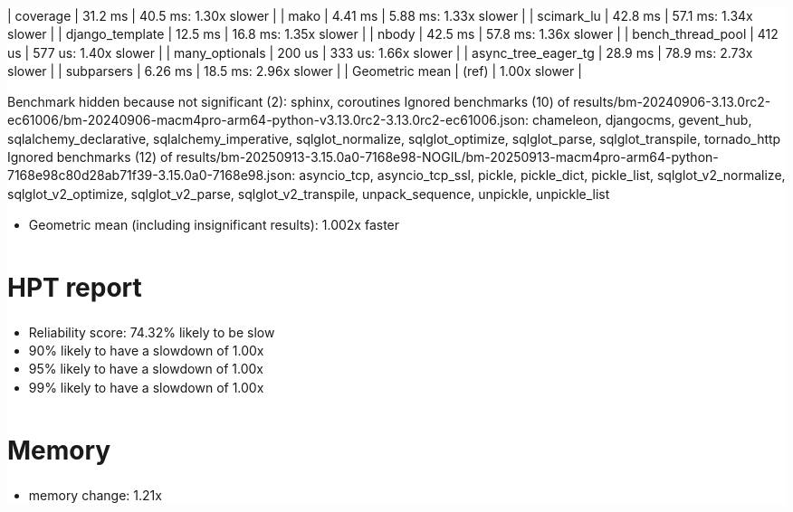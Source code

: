 | coverage                         | 31.2 ms                                                        | 40.5 ms: 1.30x slower                                                   |
| mako                             | 4.41 ms                                                        | 5.88 ms: 1.33x slower                                                   |
| scimark_lu                       | 42.8 ms                                                        | 57.1 ms: 1.34x slower                                                   |
| django_template                  | 12.5 ms                                                        | 16.8 ms: 1.35x slower                                                   |
| nbody                            | 42.5 ms                                                        | 57.8 ms: 1.36x slower                                                   |
| bench_thread_pool                | 412 us                                                         | 577 us: 1.40x slower                                                    |
| many_optionals                   | 200 us                                                         | 333 us: 1.66x slower                                                    |
| async_tree_eager_tg              | 28.9 ms                                                        | 78.9 ms: 2.73x slower                                                   |
| subparsers                       | 6.26 ms                                                        | 18.5 ms: 2.96x slower                                                   |
| Geometric mean                   | (ref)                                                          | 1.00x slower                                                            |

Benchmark hidden because not significant (2): sphinx, coroutines
Ignored benchmarks (10) of results/bm-20240906-3.13.0rc2-ec61006/bm-20240906-macm4pro-arm64-python-v3.13.0rc2-3.13.0rc2-ec61006.json: chameleon, djangocms, gevent_hub, sqlalchemy_declarative, sqlalchemy_imperative, sqlglot_normalize, sqlglot_optimize, sqlglot_parse, sqlglot_transpile, tornado_http
Ignored benchmarks (12) of results/bm-20250913-3.15.0a0-7168e98-NOGIL/bm-20250913-macm4pro-arm64-python-7168e98c80d28ab71f39-3.15.0a0-7168e98.json: asyncio_tcp, asyncio_tcp_ssl, pickle, pickle_dict, pickle_list, sqlglot_v2_normalize, sqlglot_v2_optimize, sqlglot_v2_parse, sqlglot_v2_transpile, unpack_sequence, unpickle, unpickle_list

- Geometric mean (including insignificant results): 1.002x faster

# HPT report

- Reliability score: 74.32% likely to be slow
- 90% likely to have a slowdown of 1.00x
- 95% likely to have a slowdown of 1.00x
- 99% likely to have a slowdown of 1.00x

# Memory
- memory change: 1.21x